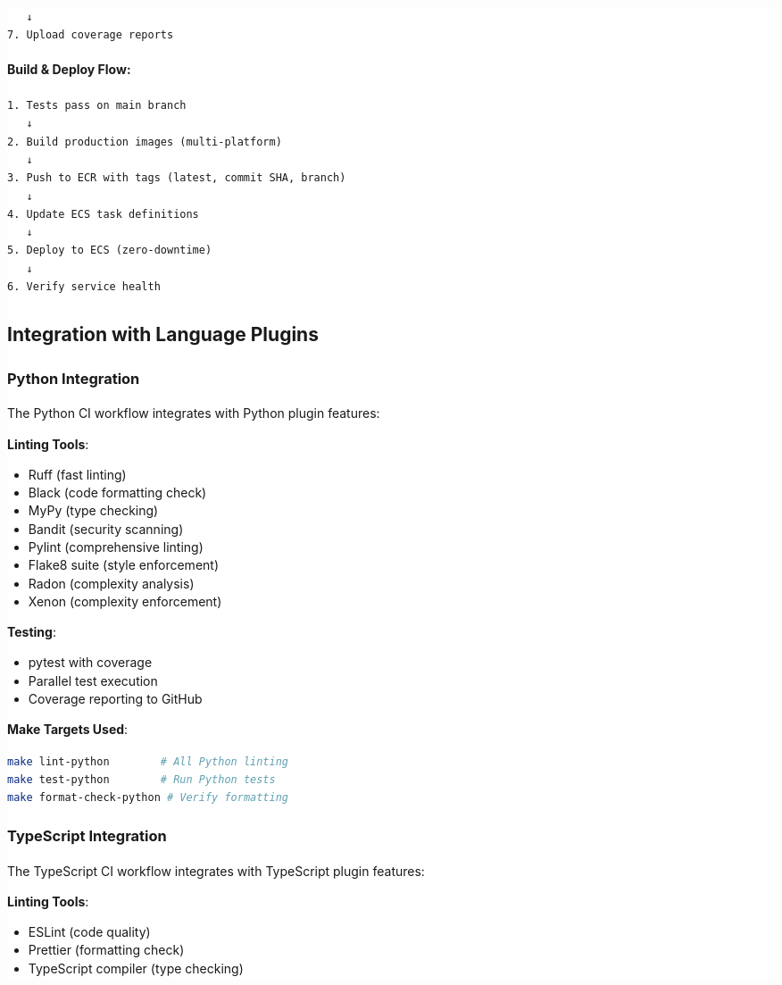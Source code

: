 ```
   ↓
7. Upload coverage reports
```

#### Build & Deploy Flow:
```
1. Tests pass on main branch
   ↓
2. Build production images (multi-platform)
   ↓
3. Push to ECR with tags (latest, commit SHA, branch)
   ↓
4. Update ECS task definitions
   ↓
5. Deploy to ECS (zero-downtime)
   ↓
6. Verify service health
```

## Integration with Language Plugins

### Python Integration

The Python CI workflow integrates with Python plugin features:

**Linting Tools**:
- Ruff (fast linting)
- Black (code formatting check)
- MyPy (type checking)
- Bandit (security scanning)
- Pylint (comprehensive linting)
- Flake8 suite (style enforcement)
- Radon (complexity analysis)
- Xenon (complexity enforcement)

**Testing**:
- pytest with coverage
- Parallel test execution
- Coverage reporting to GitHub

**Make Targets Used**:
```bash
make lint-python        # All Python linting
make test-python        # Run Python tests
make format-check-python # Verify formatting
```

### TypeScript Integration

The TypeScript CI workflow integrates with TypeScript plugin features:

**Linting Tools**:
- ESLint (code quality)
- Prettier (formatting check)
- TypeScript compiler (type checking)
